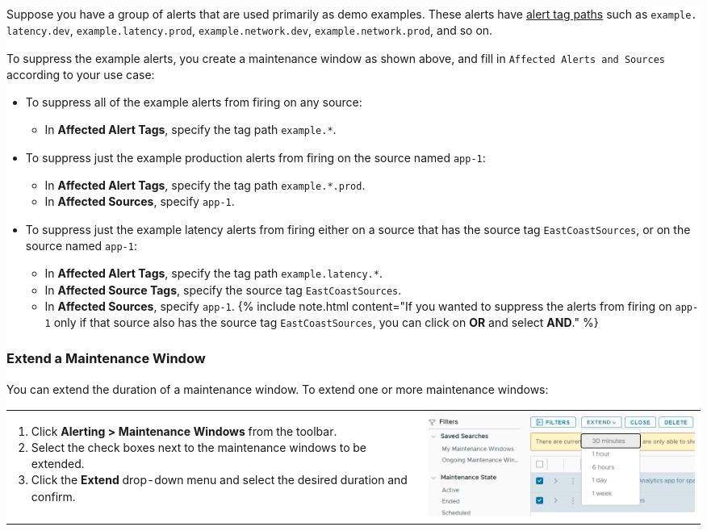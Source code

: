 Suppose you have a group of alerts that are used primarily as demo examples. These alerts have [alert tag paths](alerts.html#step-5-organize-related-alerts-with-tags) such as `example.latency.dev`, `example.latency.prod`, `example.network.dev`, `example.network.prod`, and so on.

To suppress the example alerts, you create a maintenance window as shown above, and fill in `Affected Alerts and Sources` according to your use case:

* To suppress all of the example alerts from firing on any source:
  - In **Affected Alert Tags**, specify the tag path `example.*`.

* To suppress just the example production alerts from firing on the source named `app-1`:
  - In **Affected Alert Tags**, specify the tag path `example.*.prod`.
  - In **Affected Sources**, specify `app-1`.

* To suppress just the example latency alerts from firing either on a source that has the source tag `EastCoastSources`, or on the source named `app-1`:
  - In **Affected Alert Tags**, specify the tag path `example.latency.*`.
  - In **Affected Source Tags**, specify the source tag `EastCoastSources`.
  - In **Affected Sources**, specify `app-1`.
{% include note.html content="If you wanted to suppress the alerts from firing on `app-1` only if that source also has the source tag `EastCoastSources`, you can click on **OR** and select **AND**." %}



### Extend a Maintenance Window

You can extend the duration of a maintenance window. To extend one or more maintenance windows:

<table style="width: 100%;">
<tbody>
<tr>
<td width="60%">
<ol><li>Click <strong>Alerting > Maintenance Windows</strong> from the toolbar. </li>
<li>Select the check boxes next to the maintenance windows to be extended.</li>
<li>Click the <strong>Extend</strong> drop-down menu and select the desired duration and confirm.</li>
</ol></td>
<td width="40%"><img src="/images/extend_maintenance_window.png" alt="extend menu with extend time choices"></td>
</tr>
</tbody>
</table>
